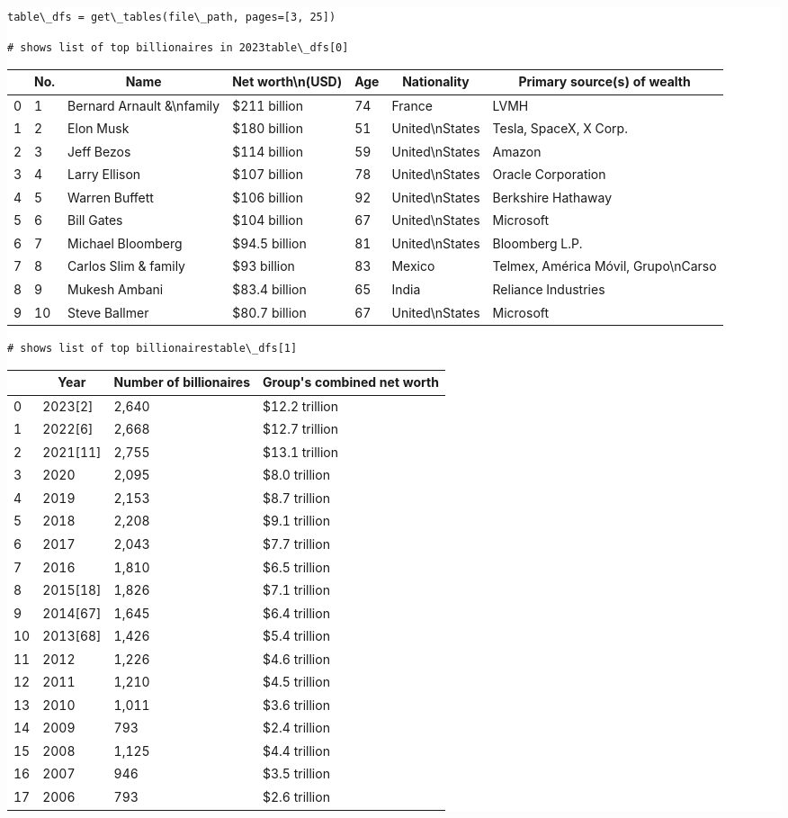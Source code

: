 ```
table\_dfs = get\_tables(file\_path, pages=[3, 25])
```

```
# shows list of top billionaires in 2023table\_dfs[0]
```


|  | No. | Name | Net worth\n(USD) | Age | Nationality | Primary source(s) of wealth |
| --- | --- | --- | --- | --- | --- | --- |
| 0 | 1 | Bernard Arnault &\nfamily | $211 billion | 74 | France | LVMH |
| 1 | 2 | Elon Musk | $180 billion | 51 | United\nStates | Tesla, SpaceX, X Corp. |
| 2 | 3 | Jeff Bezos | $114 billion | 59 | United\nStates | Amazon |
| 3 | 4 | Larry Ellison | $107 billion | 78 | United\nStates | Oracle Corporation |
| 4 | 5 | Warren Buffett | $106 billion | 92 | United\nStates | Berkshire Hathaway |
| 5 | 6 | Bill Gates | $104 billion | 67 | United\nStates | Microsoft |
| 6 | 7 | Michael Bloomberg | $94.5 billion | 81 | United\nStates | Bloomberg L.P. |
| 7 | 8 | Carlos Slim & family | $93 billion | 83 | Mexico | Telmex, América Móvil, Grupo\nCarso |
| 8 | 9 | Mukesh Ambani | $83.4 billion | 65 | India | Reliance Industries |
| 9 | 10 | Steve Ballmer | $80.7 billion | 67 | United\nStates | Microsoft |


```
# shows list of top billionairestable\_dfs[1]
```


|  | Year | Number of billionaires | Group's combined net worth |
| --- | --- | --- | --- |
| 0 | 2023[2] | 2,640 | $12.2 trillion |
| 1 | 2022[6] | 2,668 | $12.7 trillion |
| 2 | 2021[11] | 2,755 | $13.1 trillion |
| 3 | 2020 | 2,095 | $8.0 trillion |
| 4 | 2019 | 2,153 | $8.7 trillion |
| 5 | 2018 | 2,208 | $9.1 trillion |
| 6 | 2017 | 2,043 | $7.7 trillion |
| 7 | 2016 | 1,810 | $6.5 trillion |
| 8 | 2015[18] | 1,826 | $7.1 trillion |
| 9 | 2014[67] | 1,645 | $6.4 trillion |
| 10 | 2013[68] | 1,426 | $5.4 trillion |
| 11 | 2012 | 1,226 | $4.6 trillion |
| 12 | 2011 | 1,210 | $4.5 trillion |
| 13 | 2010 | 1,011 | $3.6 trillion |
| 14 | 2009 | 793 | $2.4 trillion |
| 15 | 2008 | 1,125 | $4.4 trillion |
| 16 | 2007 | 946 | $3.5 trillion |
| 17 | 2006 | 793 | $2.6 trillion |